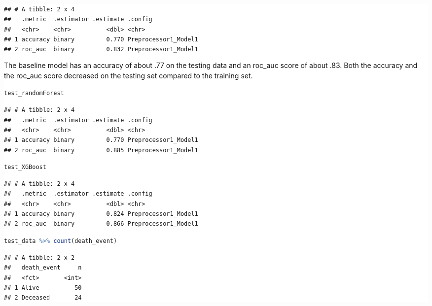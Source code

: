     ## # A tibble: 2 x 4
    ##   .metric  .estimator .estimate .config             
    ##   <chr>    <chr>          <dbl> <chr>               
    ## 1 accuracy binary         0.770 Preprocessor1_Model1
    ## 2 roc_auc  binary         0.832 Preprocessor1_Model1

The baseline model has an accuracy of about .77 on the testing data and
an roc\_auc score of about .83. Both the accuracy and the roc\_auc score
decreased on the testing set compared to the training set.

``` r
test_randomForest
```

    ## # A tibble: 2 x 4
    ##   .metric  .estimator .estimate .config             
    ##   <chr>    <chr>          <dbl> <chr>               
    ## 1 accuracy binary         0.770 Preprocessor1_Model1
    ## 2 roc_auc  binary         0.885 Preprocessor1_Model1

``` r
test_XGBoost
```

    ## # A tibble: 2 x 4
    ##   .metric  .estimator .estimate .config             
    ##   <chr>    <chr>          <dbl> <chr>               
    ## 1 accuracy binary         0.824 Preprocessor1_Model1
    ## 2 roc_auc  binary         0.866 Preprocessor1_Model1

``` r
test_data %>% count(death_event)
```

    ## # A tibble: 2 x 2
    ##   death_event     n
    ##   <fct>       <int>
    ## 1 Alive          50
    ## 2 Deceased       24
